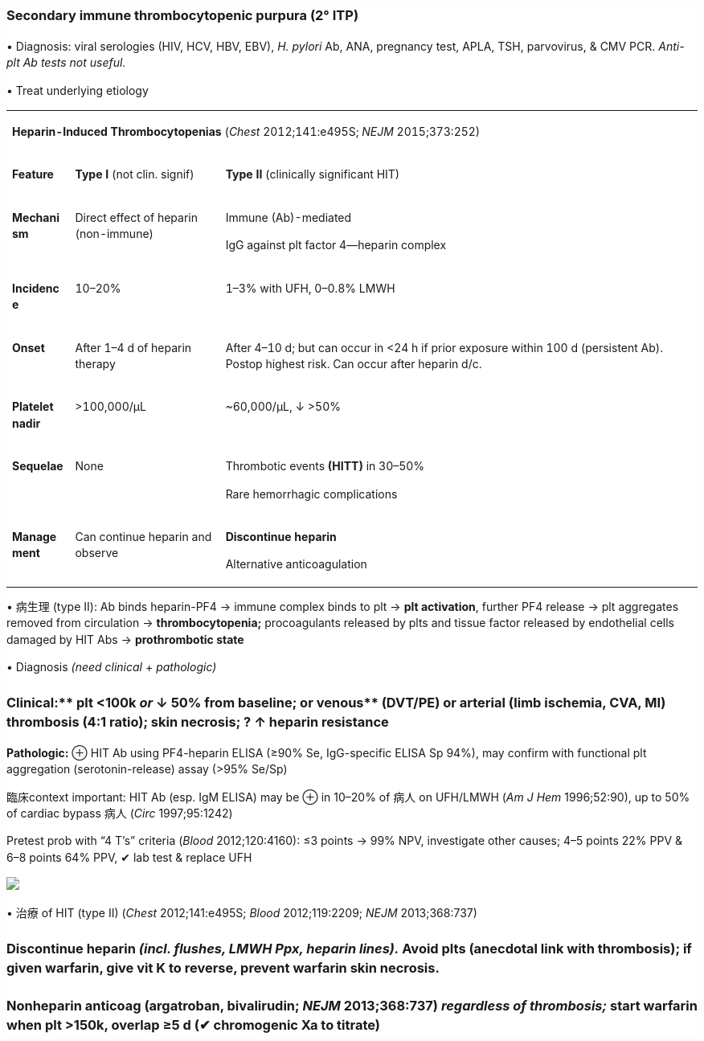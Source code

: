 ### Secondary immune thrombocytopenic purpura (2° ITP)

• Diagnosis: viral serologies (HIV, HCV, HBV, EBV), _H. pylori_ Ab, ANA, pregnancy test, APLA, TSH, parvovirus, & CMV PCR. _Anti-plt Ab tests not useful._

• Treat underlying etiology

<table><colgroup><col> <col> <col></colgroup><tbody><tr><td colspan="3"><p><b>Heparin-Induced Thrombocytopenias</b> <span>(</span><span><i>Chest</i></span> <span>20</span><span>1</span><span>2;</span><span>1</span><span>4</span><span>1</span><span>:e495S;</span> <span><i>NE</i></span><span><i>JM</i></span> <span>20</span><span>1</span><span>5;373:252)</span></p></td></tr><tr><td><p><b>Feature</b></p></td><td><p><b>Type I</b> (not clin. signif)</p></td><td><p><b>Type II</b> (clinically significant HIT)</p></td></tr><tr><td><p><b>Mechanism</b></p></td><td><p>Direct effect of heparin (non-immune)</p></td><td><p>Immune (Ab)-mediated</p><p>IgG against plt factor 4—heparin complex</p></td></tr><tr><td><p><b>Incidence</b></p></td><td><p>10–20%</p></td><td><p>1–3% with UFH, 0–0.8% LMWH</p></td></tr><tr><td><p><b>Onset</b></p></td><td><p>After 1–4 d of heparin therapy</p></td><td><p>After 4–10 d; but can occur in &lt;24 h if prior exposure within 100 d (persistent Ab). Postop highest risk. Can occur after heparin d/c.</p></td></tr><tr><td><p><b>Platelet nadir</b></p></td><td><p>&gt;100,000/µL</p></td><td><p>~60,000/µL, ↓ &gt;50%</p></td></tr><tr><td><p><b>Sequelae</b></p></td><td><p>None</p></td><td><p>Thrombotic events <b>(HITT)</b> in 30–50%</p><p>Rare hemorrhagic complications</p></td></tr><tr><td><p><b>Management</b></p></td><td><p>Can continue heparin and observe</p></td><td><p><b>Discontinue heparin</b></p><p>Alternative anticoagulation</p></td></tr></tbody></table>

• 病生理 (type II): Ab binds heparin-PF4 → immune complex binds to plt → **plt activation**, further PF4 release → plt aggregates removed from circulation → **thrombocytopenia;** procoagulants released by plts and tissue factor released by endothelial cells damaged by HIT Abs → **prothrombotic state**

• Diagnosis _(need clinical_ + _pathologic)_

### Clinical:** plt <100k _or_ ↓ 50% from baseline; or venous** (DVT/PE) or **arterial** (limb ischemia, CVA, MI) thrombosis (4:1 ratio); skin necrosis; ? ↑ heparin resistance

**Pathologic:** ⊕ HIT Ab using PF4-heparin ELISA (≥90% Se, IgG-specific ELISA Sp 94%), may confirm with functional plt aggregation (serotonin-release) assay (>95% Se/Sp)

臨床context important: HIT Ab (esp. IgM ELISA) may be ⊕ in 10–20% of 病人 on UFH/LMWH (_Am J Hem_ 1996;52:90), up to 50% of cardiac bypass 病人 (_Circ_ 1997;95:1242)

Pretest prob with “4 T’s” criteria (_Blood_ 2012;120:4160): ≤3 points → 99% NPV, investigate other causes; 4–5 points 22% PPV & 6–8 points 64% PPV, ✔ lab test & replace UFH

![](https://i.imgur.com/H47THP7.jpg)

• 治療 of HIT (type II) (_Chest_ 2012;141:e495S; _Blood_ 2012;119:2209; _NEJM_ 2013;368:737)

### Discontinue heparin _(incl. flushes, LMWH Ppx, heparin lines)._ Avoid plts (anecdotal link with thrombosis); if given warfarin, give vit K to reverse, prevent warfarin skin necrosis.

### Nonheparin anticoag (argatroban, bivalirudin; _NEJM_ 2013;368:737) _regardless of thrombosis;_ start warfarin when plt >150k, overlap ≥5 d (✔ chromogenic Xa to titrate)
